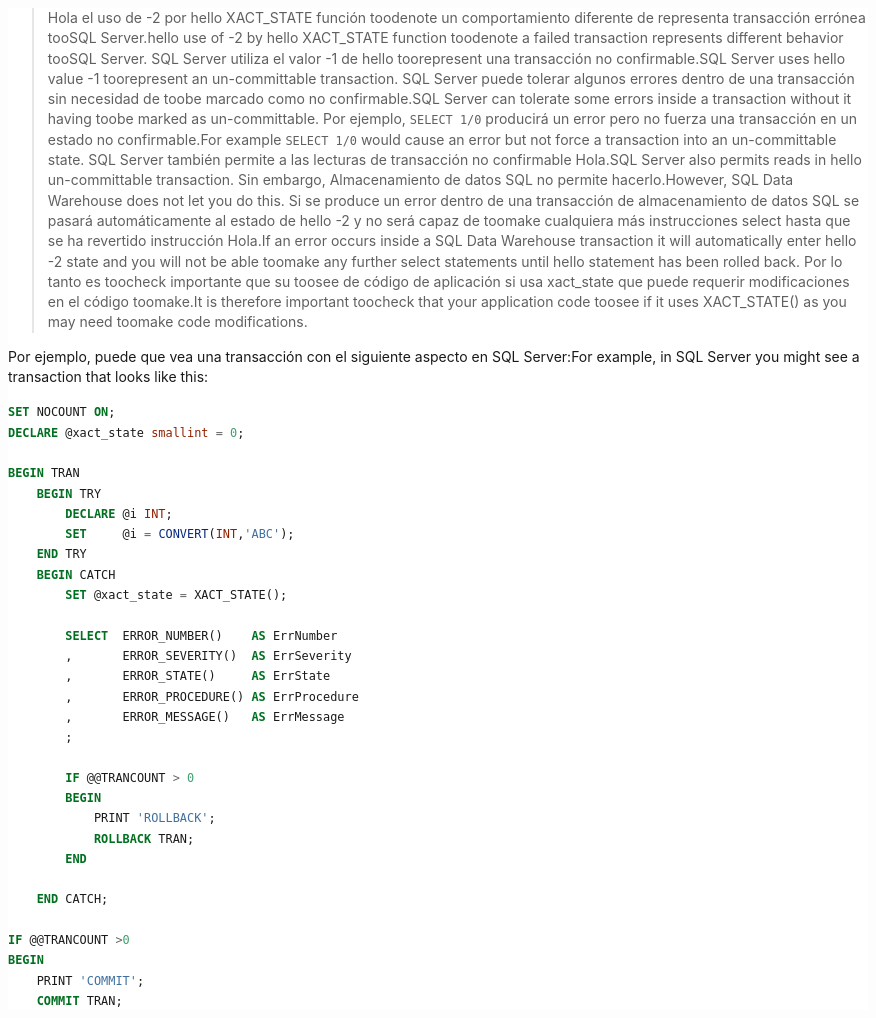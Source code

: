 > <span data-ttu-id="670ce-209">Hola el uso de -2 por hello XACT_STATE función toodenote un comportamiento diferente de representa transacción errónea tooSQL Server.</span><span class="sxs-lookup"><span data-stu-id="670ce-209">hello use of -2 by hello XACT_STATE function toodenote a failed transaction represents different behavior tooSQL Server.</span></span> <span data-ttu-id="670ce-210">SQL Server utiliza el valor -1 de hello toorepresent una transacción no confirmable.</span><span class="sxs-lookup"><span data-stu-id="670ce-210">SQL Server uses hello value -1 toorepresent an un-committable transaction.</span></span> <span data-ttu-id="670ce-211">SQL Server puede tolerar algunos errores dentro de una transacción sin necesidad de toobe marcado como no confirmable.</span><span class="sxs-lookup"><span data-stu-id="670ce-211">SQL Server can tolerate some errors inside a transaction without it having toobe marked as un-committable.</span></span> <span data-ttu-id="670ce-212">Por ejemplo, `SELECT 1/0` producirá un error pero no fuerza una transacción en un estado no confirmable.</span><span class="sxs-lookup"><span data-stu-id="670ce-212">For example `SELECT 1/0` would cause an error but not force a transaction into an un-committable state.</span></span> <span data-ttu-id="670ce-213">SQL Server también permite a las lecturas de transacción no confirmable Hola.</span><span class="sxs-lookup"><span data-stu-id="670ce-213">SQL Server also permits reads in hello un-committable transaction.</span></span> <span data-ttu-id="670ce-214">Sin embargo, Almacenamiento de datos SQL no permite hacerlo.</span><span class="sxs-lookup"><span data-stu-id="670ce-214">However, SQL Data Warehouse does not let you do this.</span></span> <span data-ttu-id="670ce-215">Si se produce un error dentro de una transacción de almacenamiento de datos SQL se pasará automáticamente al estado de hello -2 y no será capaz de toomake cualquiera más instrucciones select hasta que se ha revertido instrucción Hola.</span><span class="sxs-lookup"><span data-stu-id="670ce-215">If an error occurs inside a SQL Data Warehouse transaction it will automatically enter hello -2 state and you will not be able toomake any further select statements until hello statement has been rolled back.</span></span> <span data-ttu-id="670ce-216">Por lo tanto es toocheck importante que su toosee de código de aplicación si usa xact_state que puede requerir modificaciones en el código toomake.</span><span class="sxs-lookup"><span data-stu-id="670ce-216">It is therefore important toocheck that your application code toosee if it uses  XACT_STATE() as you may need toomake code modifications.</span></span>
> 
> 

<span data-ttu-id="670ce-217">Por ejemplo, puede que vea una transacción con el siguiente aspecto en SQL Server:</span><span class="sxs-lookup"><span data-stu-id="670ce-217">For example, in SQL Server you might see a transaction that looks like this:</span></span>

```sql
SET NOCOUNT ON;
DECLARE @xact_state smallint = 0;

BEGIN TRAN
    BEGIN TRY
        DECLARE @i INT;
        SET     @i = CONVERT(INT,'ABC');
    END TRY
    BEGIN CATCH
        SET @xact_state = XACT_STATE();

        SELECT  ERROR_NUMBER()    AS ErrNumber
        ,       ERROR_SEVERITY()  AS ErrSeverity
        ,       ERROR_STATE()     AS ErrState
        ,       ERROR_PROCEDURE() AS ErrProcedure
        ,       ERROR_MESSAGE()   AS ErrMessage
        ;

        IF @@TRANCOUNT > 0
        BEGIN
            PRINT 'ROLLBACK';
            ROLLBACK TRAN;
        END

    END CATCH;

IF @@TRANCOUNT >0
BEGIN
    PRINT 'COMMIT';
    COMMIT TRAN;
```